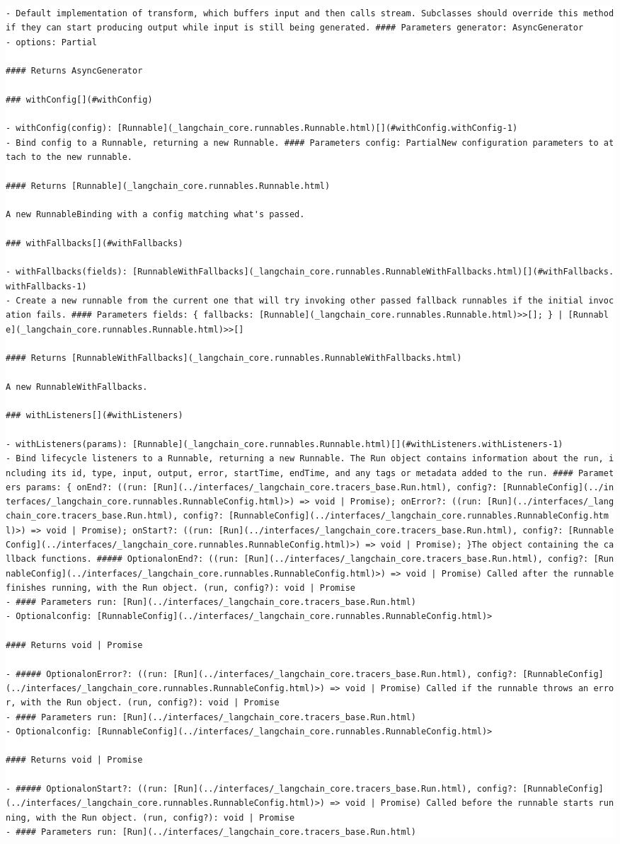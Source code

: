 ``` #### Parameters input: [RunInput](_langchain_core.runnables.Runnable.html#constructor.new_Runnable.RunInput-1)
- Default implementation of transform, which buffers input and then calls stream. Subclasses should override this method if they can start producing output while input is still being generated. #### Parameters generator: AsyncGenerator
- options: Partial

#### Returns AsyncGenerator

### withConfig[](#withConfig)

- withConfig(config): [Runnable](_langchain_core.runnables.Runnable.html)[](#withConfig.withConfig-1)
- Bind config to a Runnable, returning a new Runnable. #### Parameters config: PartialNew configuration parameters to attach to the new runnable.

#### Returns [Runnable](_langchain_core.runnables.Runnable.html)

A new RunnableBinding with a config matching what's passed.

### withFallbacks[](#withFallbacks)

- withFallbacks(fields): [RunnableWithFallbacks](_langchain_core.runnables.RunnableWithFallbacks.html)[](#withFallbacks.withFallbacks-1)
- Create a new runnable from the current one that will try invoking other passed fallback runnables if the initial invocation fails. #### Parameters fields: { fallbacks: [Runnable](_langchain_core.runnables.Runnable.html)>>[]; } | [Runnable](_langchain_core.runnables.Runnable.html)>>[]

#### Returns [RunnableWithFallbacks](_langchain_core.runnables.RunnableWithFallbacks.html)

A new RunnableWithFallbacks.

### withListeners[](#withListeners)

- withListeners(params): [Runnable](_langchain_core.runnables.Runnable.html)[](#withListeners.withListeners-1)
- Bind lifecycle listeners to a Runnable, returning a new Runnable. The Run object contains information about the run, including its id, type, input, output, error, startTime, endTime, and any tags or metadata added to the run. #### Parameters params: { onEnd?: ((run: [Run](../interfaces/_langchain_core.tracers_base.Run.html), config?: [RunnableConfig](../interfaces/_langchain_core.runnables.RunnableConfig.html)>) => void | Promise); onError?: ((run: [Run](../interfaces/_langchain_core.tracers_base.Run.html), config?: [RunnableConfig](../interfaces/_langchain_core.runnables.RunnableConfig.html)>) => void | Promise); onStart?: ((run: [Run](../interfaces/_langchain_core.tracers_base.Run.html), config?: [RunnableConfig](../interfaces/_langchain_core.runnables.RunnableConfig.html)>) => void | Promise); }The object containing the callback functions. ##### OptionalonEnd?: ((run: [Run](../interfaces/_langchain_core.tracers_base.Run.html), config?: [RunnableConfig](../interfaces/_langchain_core.runnables.RunnableConfig.html)>) => void | Promise) Called after the runnable finishes running, with the Run object. (run, config?): void | Promise
- #### Parameters run: [Run](../interfaces/_langchain_core.tracers_base.Run.html)
- Optionalconfig: [RunnableConfig](../interfaces/_langchain_core.runnables.RunnableConfig.html)>

#### Returns void | Promise

- ##### OptionalonError?: ((run: [Run](../interfaces/_langchain_core.tracers_base.Run.html), config?: [RunnableConfig](../interfaces/_langchain_core.runnables.RunnableConfig.html)>) => void | Promise) Called if the runnable throws an error, with the Run object. (run, config?): void | Promise
- #### Parameters run: [Run](../interfaces/_langchain_core.tracers_base.Run.html)
- Optionalconfig: [RunnableConfig](../interfaces/_langchain_core.runnables.RunnableConfig.html)>

#### Returns void | Promise

- ##### OptionalonStart?: ((run: [Run](../interfaces/_langchain_core.tracers_base.Run.html), config?: [RunnableConfig](../interfaces/_langchain_core.runnables.RunnableConfig.html)>) => void | Promise) Called before the runnable starts running, with the Run object. (run, config?): void | Promise
- #### Parameters run: [Run](../interfaces/_langchain_core.tracers_base.Run.html)
```